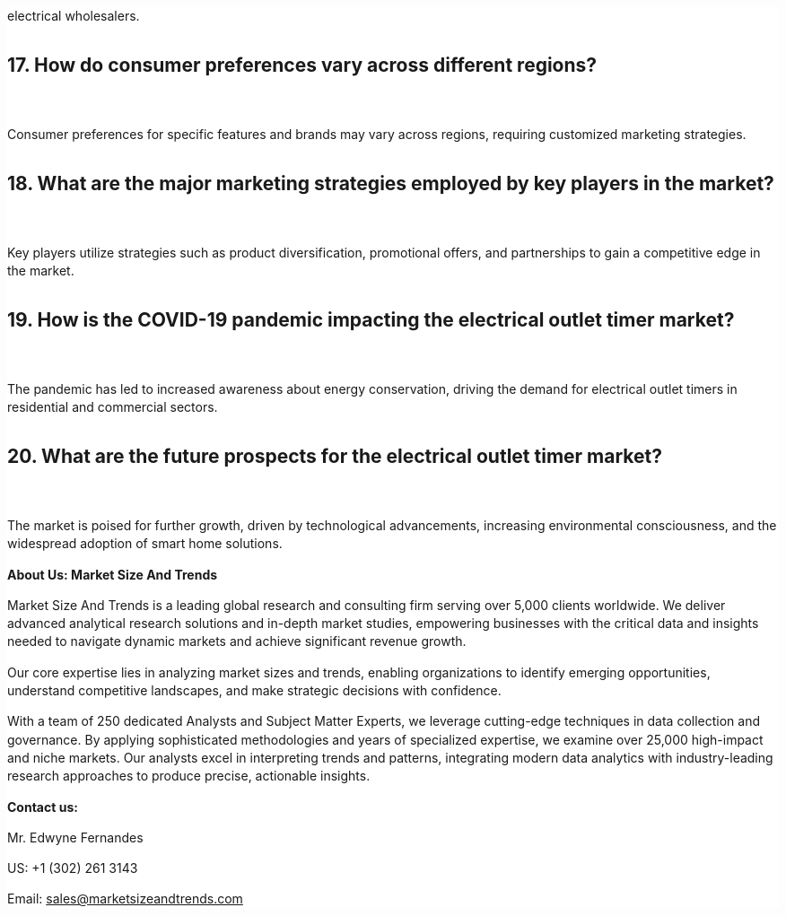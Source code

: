 electrical wholesalers.</p> <h2>17. How do consumer preferences vary across different regions?</h2> <p>&nbsp;</p><p>Consumer preferences for specific features and brands may vary across regions, requiring customized marketing strategies.</p> <h2>18. What are the major marketing strategies employed by key players in the market?</h2> <p>&nbsp;</p><p>Key players utilize strategies such as product diversification, promotional offers, and partnerships to gain a competitive edge in the market.</p> <h2>19. How is the COVID-19 pandemic impacting the electrical outlet timer market?</h2> <p>&nbsp;</p><p>The pandemic has led to increased awareness about energy conservation, driving the demand for electrical outlet timers in residential and commercial sectors.</p> <h2>20. What are the future prospects for the electrical outlet timer market?</h2> <p>&nbsp;</p><p>The market is poised for further growth, driven by technological advancements, increasing environmental consciousness, and the widespread adoption of smart home solutions.</p></body></html></p><p><strong>About Us:&nbsp;Market Size And Trends</strong></p><p>Market Size And Trends&nbsp;is a leading global research and consulting firm serving over 5,000 clients worldwide. We deliver advanced analytical research solutions and in-depth market studies, empowering businesses with the critical data and insights needed to navigate dynamic markets and achieve significant revenue growth.</p><p>Our core expertise lies in analyzing market sizes and trends, enabling organizations to identify emerging opportunities, understand competitive landscapes, and make strategic decisions with confidence.</p><p>With a team of 250 dedicated Analysts and Subject Matter Experts, we leverage cutting-edge techniques in data collection and governance. By applying sophisticated methodologies and years of specialized expertise, we examine over 25,000 high-impact and niche markets. Our analysts excel in interpreting trends and patterns, integrating modern data analytics with industry-leading research approaches to produce precise, actionable insights.</p><p><strong>Contact us:</strong></p><p>Mr. Edwyne Fernandes</p><p>US: +1 (302) 261 3143</p><p>Email: <a href="mailto:sales@marketsizeandtrends.com">sales@marketsizeandtrends.com</a>&nbsp;</p>
